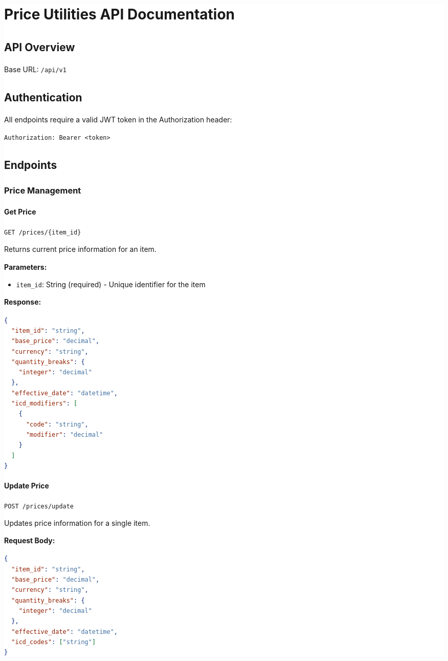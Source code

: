 # Price Utilities API Documentation

## API Overview
Base URL: `/api/v1`

## Authentication
All endpoints require a valid JWT token in the Authorization header:
```
Authorization: Bearer <token>
```

## Endpoints

### Price Management

#### Get Price
```http
GET /prices/{item_id}
```
Returns current price information for an item.

**Parameters:**
- `item_id`: String (required) - Unique identifier for the item

**Response:**
```json
{
  "item_id": "string",
  "base_price": "decimal",
  "currency": "string",
  "quantity_breaks": {
    "integer": "decimal"
  },
  "effective_date": "datetime",
  "icd_modifiers": [
    {
      "code": "string",
      "modifier": "decimal"
    }
  ]
}
```

#### Update Price
```http
POST /prices/update
```
Updates price information for a single item.

**Request Body:**
```json
{
  "item_id": "string",
  "base_price": "decimal",
  "currency": "string",
  "quantity_breaks": {
    "integer": "decimal"
  },
  "effective_date": "datetime",
  "icd_codes": ["string"]
}
```

